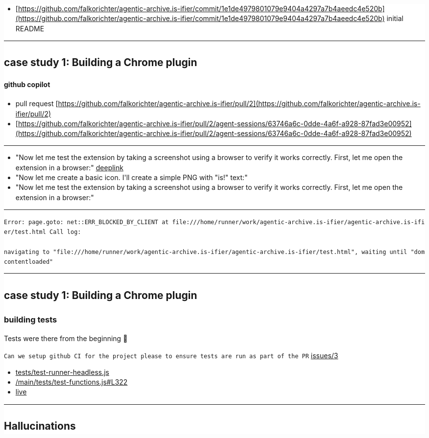* [https://github.com/falkorichter/agentic-archive.is-ifier/commit/1e1de4979801079e9404a4297a7b4aeedc4e520b](https://github.com/falkorichter/agentic-archive.is-ifier/commit/1e1de4979801079e9404a4297a7b4aeedc4e520b) initial README

---
## case study 1: Building a Chrome plugin
#### github copilot
   * pull request [https://github.com/falkorichter/agentic-archive.is-ifier/pull/2](https://github.com/falkorichter/agentic-archive.is-ifier/pull/2)
   * [https://github.com/falkorichter/agentic-archive.is-ifier/pull/2/agent-sessions/63746a6c-0dde-4a6f-a928-87fad3e00952](https://github.com/falkorichter/agentic-archive.is-ifier/pull/2/agent-sessions/63746a6c-0dde-4a6f-a928-87fad3e00952)

---
   
* "Now let me test the extension by taking a screenshot using a browser to verify it works correctly. First, let me open the extension in a browser:" [deeplink](https://github.com/falkorichter/agentic-archive.is-ifier/pull/2/agent-sessions/63746a6c-0dde-4a6f-a928-87fad3e00952#:~:text=Now%20let%20me%20test,playwright%2Dmcp%2Dserver%2Dbrowser_navigate)
* "Now let me create a basic icon. I'll create a simple PNG with "is!" text:"
* "Now let me test the extension by taking a screenshot using a browser to verify it works correctly. First, let me open the extension in a browser:"

---

```text
Error: page.goto: net::ERR_BLOCKED_BY_CLIENT at file:///home/runner/work/agentic-archive.is-ifier/agentic-archive.is-ifier/test.html Call log:

navigating to "file:///home/runner/work/agentic-archive.is-ifier/agentic-archive.is-ifier/test.html", waiting until "domcontentloaded"
```

---

## case study 1: Building a Chrome plugin
### building tests

Tests were there from the beginning 💪

`Can we setup github CI for the project please to ensure tests are run as part of the PR` [issues/3](https://github.com/falkorichter/agentic-archive.is-ifier/issues/3)
* [tests/test-runner-headless.js](https://github.com/falkorichter/agentic-archive.is-ifier/pull/4/files#diff-445db4a234ffa5f8a0a5822dc73e2b4d75ff94b4771ecb1ba92e1a975c38baaf)
* [/main/tests/test-functions.js#L322](https://github.com/falkorichter/agentic-archive.is-ifier/blob/main/tests/test-functions.js#L322)
* [live](file:///Users/falkorichter/Documents/workspaces/open%20source/agentic-archive.is-ifier/tests/test.html) 


---

## Hallucinations
